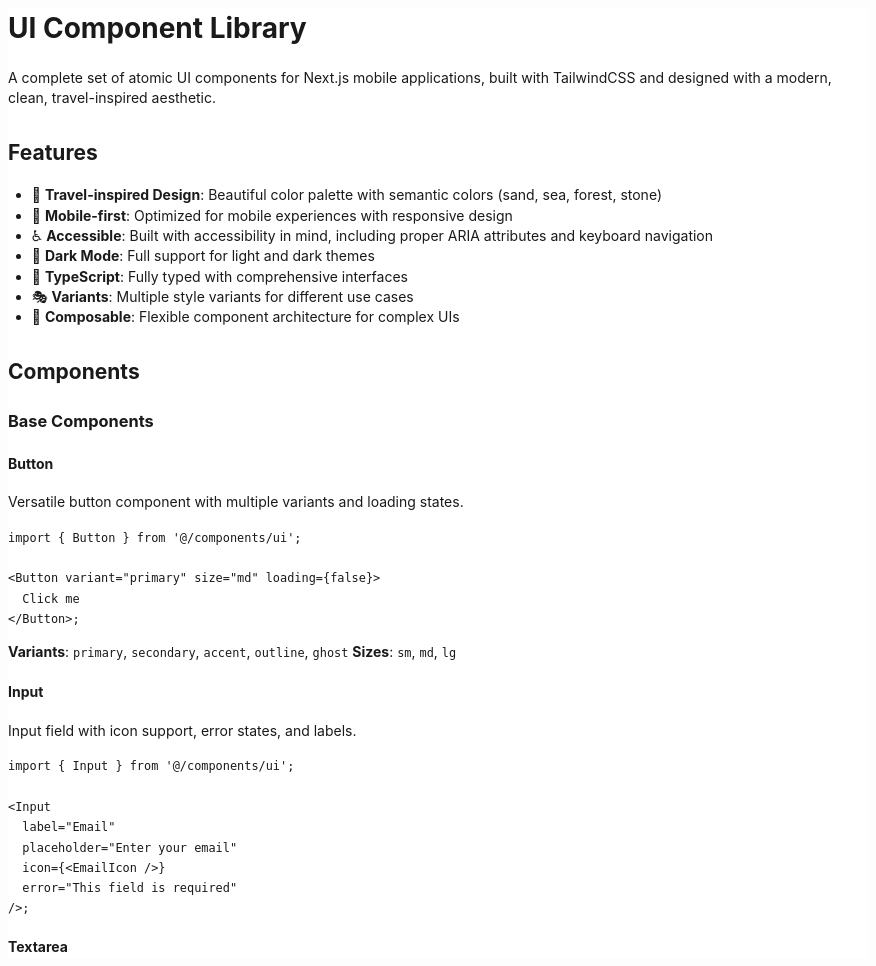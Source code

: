 # UI Component Library

A complete set of atomic UI components for Next.js mobile applications, built with TailwindCSS and designed with a modern, clean, travel-inspired aesthetic.

## Features

- 🎨 **Travel-inspired Design**: Beautiful color palette with semantic colors (sand, sea, forest, stone)
- 📱 **Mobile-first**: Optimized for mobile experiences with responsive design
- ♿ **Accessible**: Built with accessibility in mind, including proper ARIA attributes and keyboard navigation
- 🌙 **Dark Mode**: Full support for light and dark themes
- 🎯 **TypeScript**: Fully typed with comprehensive interfaces
- 🎭 **Variants**: Multiple style variants for different use cases
- 🧩 **Composable**: Flexible component architecture for complex UIs

## Components

### Base Components

#### Button

Versatile button component with multiple variants and loading states.

```tsx
import { Button } from '@/components/ui';

<Button variant="primary" size="md" loading={false}>
  Click me
</Button>;
```

**Variants**: `primary`, `secondary`, `accent`, `outline`, `ghost`
**Sizes**: `sm`, `md`, `lg`

#### Input

Input field with icon support, error states, and labels.

```tsx
import { Input } from '@/components/ui';

<Input
  label="Email"
  placeholder="Enter your email"
  icon={<EmailIcon />}
  error="This field is required"
/>;
```

#### Textarea

